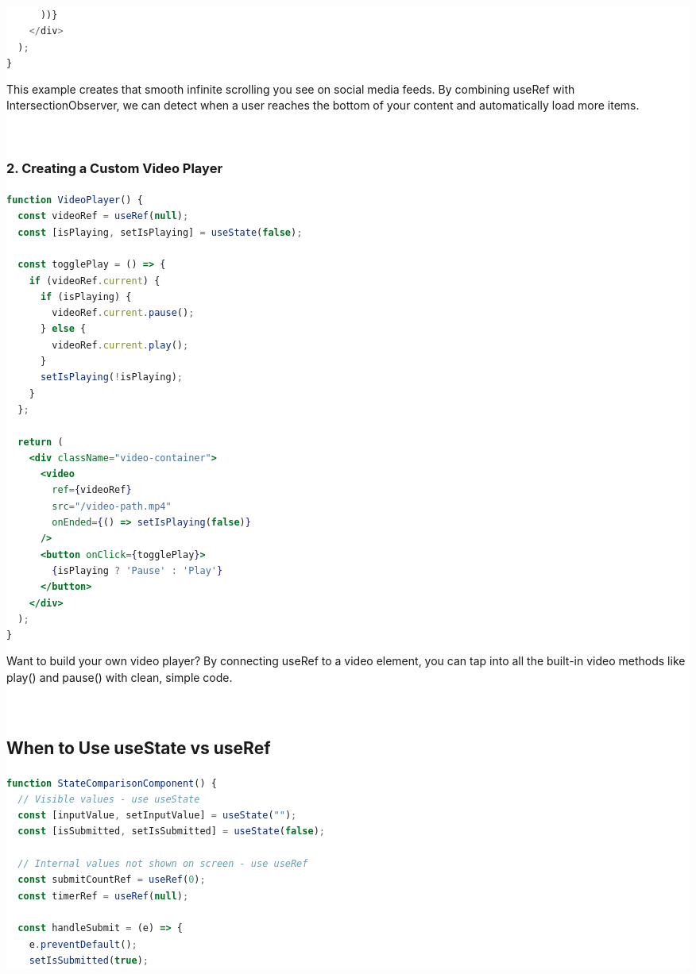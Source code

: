 ```jsx
      ))}
    </div>
  );
}
```

This example creates that smooth infinite scrolling you see on social media feeds. By combining useRef with IntersectionObserver, we can detect when a user reaches the bottom of your content and automatically load more items.

<br>

### 2. Creating a Custom Video Player

```jsx
function VideoPlayer() {
  const videoRef = useRef(null);
  const [isPlaying, setIsPlaying] = useState(false);
  
  const togglePlay = () => {
    if (videoRef.current) {
      if (isPlaying) {
        videoRef.current.pause();
      } else {
        videoRef.current.play();
      }
      setIsPlaying(!isPlaying);
    }
  };
  
  return (
    <div className="video-container">
      <video 
        ref={videoRef} 
        src="/video-path.mp4"
        onEnded={() => setIsPlaying(false)}
      />
      <button onClick={togglePlay}>
        {isPlaying ? 'Pause' : 'Play'}
      </button>
    </div>
  );
}
```

Want to build your own video player? By connecting useRef to a video element, you can tap into all the built-in video methods like play() and pause() with clean, simple code.

<br>

## When to Use useState vs useRef

```jsx
function StateComparisonComponent() {
  // Visible values - use useState
  const [inputValue, setInputValue] = useState("");
  const [isSubmitted, setIsSubmitted] = useState(false);
  
  // Internal values not shown on screen - use useRef
  const submitCountRef = useRef(0);
  const timerRef = useRef(null);
  
  const handleSubmit = (e) => {
    e.preventDefault();
    setIsSubmitted(true);
```